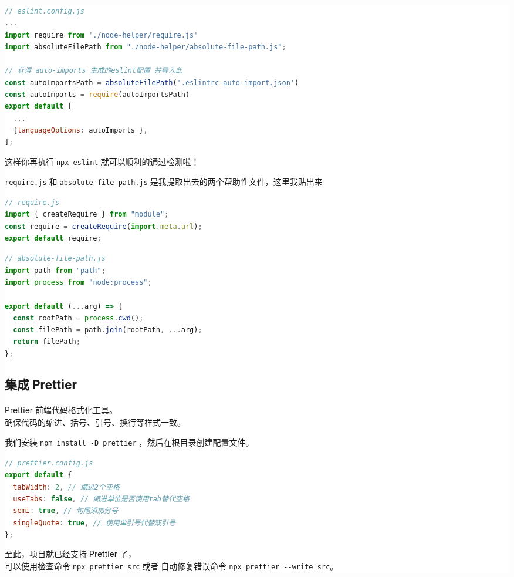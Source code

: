 ```js
// eslint.config.js
...
import require from './node-helper/require.js'
import absoluteFilePath from "./node-helper/absolute-file-path.js";

// 获得 auto-imports 生成的eslint配置 并导入此
const autoImportsPath = absoluteFilePath('.eslintrc-auto-import.json')
const autoImports = require(autoImportsPath)
export default [
  ...
  {languageOptions: autoImports },
];
```

这样你再执行 `npx eslint` 就可以顺利的通过检测啦！

`require.js` 和 `absolute-file-path.js` 是我提取出去的两个帮助性文件，这里我贴出来

```js
// require.js
import { createRequire } from "module";
const require = createRequire(import.meta.url);
export default require;
```

```js
// absolute-file-path.js
import path from "path";
import process from "node:process";

export default (...arg) => {
  const rootPath = process.cwd();
  const filePath = path.join(rootPath, ...arg);
  return filePath;
};
```

## 集成 Prettier

Prettier 前端代码格式化工具。  
确保代码的缩进、括号、引号、换行等样式一致。

我们安装 `npm install -D prettier` ，然后在根目录创建配置文件。

```js
// prettier.config.js
export default {
  tabWidth: 2, // 缩进2个空格
  useTabs: false, // 缩进单位是否使用tab替代空格
  semi: true, // 句尾添加分号
  singleQuote: true, // 使用单引号代替双引号
};
```

至此，项目就已经支持 Prettier 了，  
可以使用检查命令 `npx prettier src` 或者 自动修复错误命令 `npx prettier --write src`。
